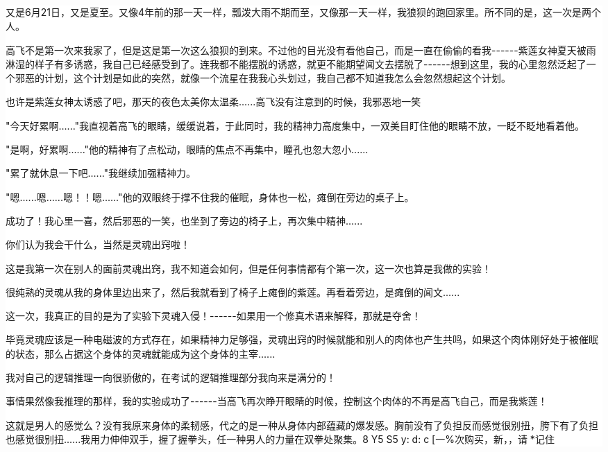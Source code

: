 又是6月21日，又是夏至。又像4年前的那一天一样，瓢泼大雨不期而至，又像那一天一样，我狼狈的跑回家里。所不同的是，这一次是两个人。



高飞不是第一次来我家了，但是这是第一次这么狼狈的到来。不过他的目光没有看他自己，而是一直在偷偷的看我------紫莲女神夏天被雨淋湿的样子有多诱惑，我自己已经感受到了。连我都不能摆脱的诱惑，就更不能期望闻文去摆脱了------想到这里，我的心里忽然泛起了一个邪恶的计划，这个计划是如此的突然，就像一个流星在我我心头划过，我自己都不知道我怎么会忽然想起这个计划。





也许是紫莲女神太诱惑了吧，那天的夜色太美你太温柔......高飞没有注意到的时候，我邪恶地一笑





"今天好累啊......"我直视着高飞的眼睛，缓缓说着，于此同时，我的精神力高度集中，一双美目盯住他的眼睛不放，一眨不眨地看着他。





"是啊，好累啊......"他的精神有了点松动，眼睛的焦点不再集中，瞳孔也忽大忽小......



"累了就休息一下吧......"我继续加强精神力。





"嗯......嗯......嗯！！嗯......"他的双眼终于撑不住我的催眠，身体也一松，瘫倒在旁边的桌子上。





成功了！我心里一喜，然后邪恶的一笑，也坐到了旁边的椅子上，再次集中精神......



你们认为我会干什么，当然是灵魂出窍啦！





这是我第一次在别人的面前灵魂出窍，我不知道会如何，但是任何事情都有个第一次，这一次也算是我做的实验！



很纯熟的灵魂从我的身体里边出来了，然后我就看到了椅子上瘫倒的紫莲。再看着旁边，是瘫倒的闻文......





这一次，我真正的目的是为了实验下灵魂入侵！------如果用一个修真术语来解释，那就是夺舍！





毕竟灵魂应该是一种电磁波的方式存在，如果精神力足够强，灵魂出窍的时候就能和别人的肉体也产生共鸣，如果这个肉体刚好处于被催眠的状态，那么占据这个身体的灵魂就能成为这个身体的主宰......



我对自己的逻辑推理一向很骄傲的，在考试的逻辑推理部分我向来是满分的！



事情果然像我推理的那样，我的实验成功了------当高飞再次睁开眼睛的时候，控制这个肉体的不再是高飞自己，而是我紫莲！



这就是男人的感觉么？没有我原来身体的柔韧感，代之的是一种从身体内部蕴藏的爆发感。胸前没有了负担反而感觉很别扭，胯下有了负担也感觉很别扭......我用力伸伸双手，握了握拳头，任一种男人的力量在双拳处聚集。8 Y5 S5 y: d: c [一%次购买，新，，请 *记住
